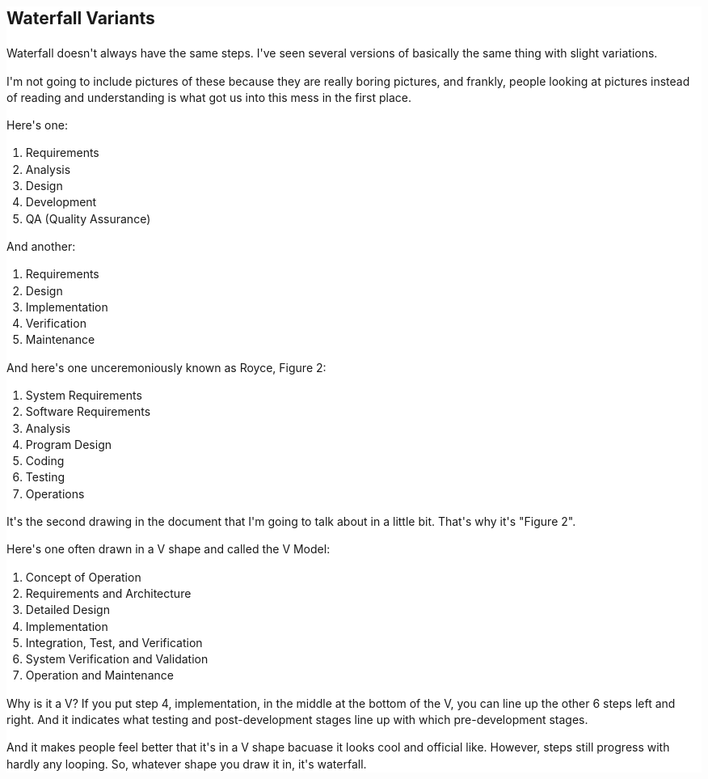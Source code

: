 

<h2 id="Waterfall_Variants">Waterfall Variants</h2>

Waterfall doesn't always have the same steps.
I've seen several versions of basically the same thing with slight variations.

I'm not going to include pictures of these because they are really boring pictures, and frankly, people looking at pictures instead of reading and understanding is what got us into this mess in the first place.

Here's one:

1. Requirements 
2. Analysis 
3. Design
4. Development
5. QA (Quality Assurance)

And another:

1. Requirements
2. Design
3. Implementation
4. Verification
5. Maintenance

And here's one unceremoniously known as Royce, Figure 2:

1. System Requirements
2. Software Requirements
3. Analysis
4. Program Design
5. Coding
6. Testing
7. Operations

It's the second drawing in the document that I'm going to talk about in a little bit. That's why it's "Figure 2".

Here's one often drawn in a V shape and called the V Model:

1. Concept of Operation
2. Requirements and Architecture
3. Detailed Design
4. Implementation
5. Integration, Test, and Verification
6. System Verification and Validation
7. Operation and Maintenance 

Why is it a V? 
If you put step 4, implementation, in the middle at the bottom of the V, you can line up the other 6 steps left and right.
And it indicates what testing and post-development stages line up with which pre-development stages.

And it makes people feel better that it's in a V shape bacuase it looks cool and official like.
However, steps still progress with hardly any looping.
So, whatever shape you draw it in, it's waterfall.
